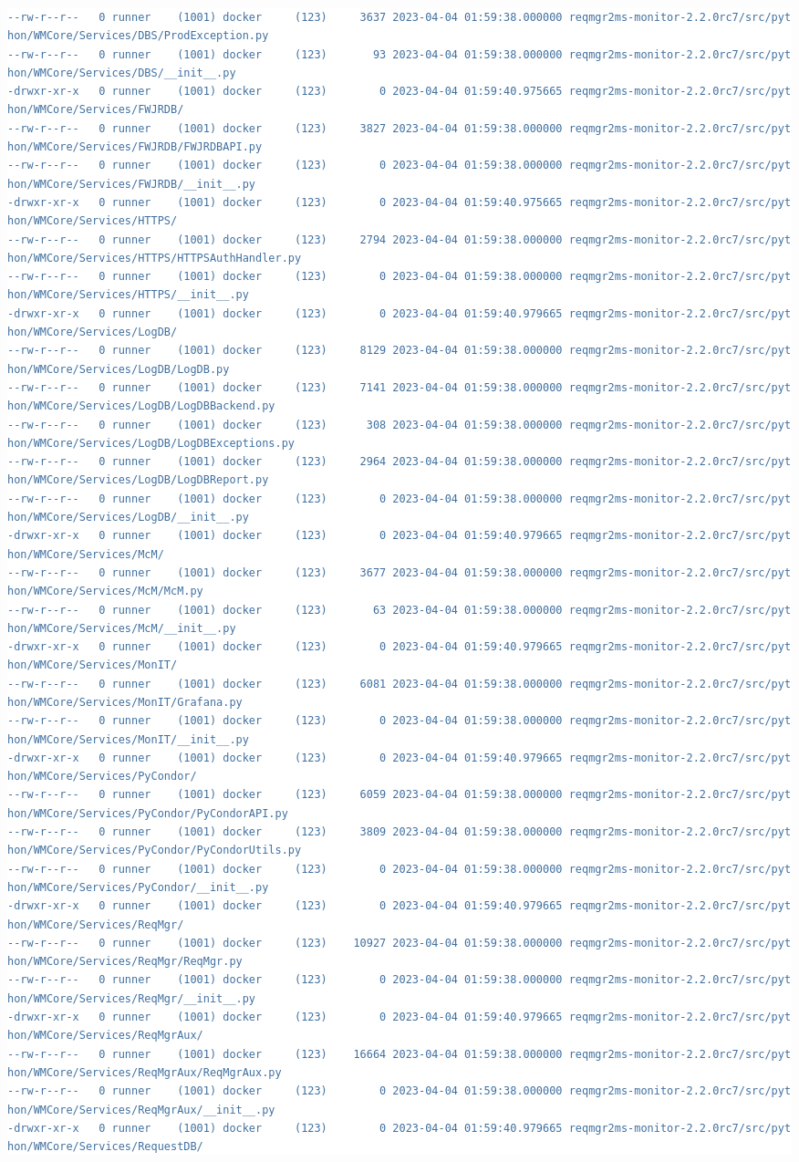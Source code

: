 ```diff
--rw-r--r--   0 runner    (1001) docker     (123)     3637 2023-04-04 01:59:38.000000 reqmgr2ms-monitor-2.2.0rc7/src/python/WMCore/Services/DBS/ProdException.py
--rw-r--r--   0 runner    (1001) docker     (123)       93 2023-04-04 01:59:38.000000 reqmgr2ms-monitor-2.2.0rc7/src/python/WMCore/Services/DBS/__init__.py
-drwxr-xr-x   0 runner    (1001) docker     (123)        0 2023-04-04 01:59:40.975665 reqmgr2ms-monitor-2.2.0rc7/src/python/WMCore/Services/FWJRDB/
--rw-r--r--   0 runner    (1001) docker     (123)     3827 2023-04-04 01:59:38.000000 reqmgr2ms-monitor-2.2.0rc7/src/python/WMCore/Services/FWJRDB/FWJRDBAPI.py
--rw-r--r--   0 runner    (1001) docker     (123)        0 2023-04-04 01:59:38.000000 reqmgr2ms-monitor-2.2.0rc7/src/python/WMCore/Services/FWJRDB/__init__.py
-drwxr-xr-x   0 runner    (1001) docker     (123)        0 2023-04-04 01:59:40.975665 reqmgr2ms-monitor-2.2.0rc7/src/python/WMCore/Services/HTTPS/
--rw-r--r--   0 runner    (1001) docker     (123)     2794 2023-04-04 01:59:38.000000 reqmgr2ms-monitor-2.2.0rc7/src/python/WMCore/Services/HTTPS/HTTPSAuthHandler.py
--rw-r--r--   0 runner    (1001) docker     (123)        0 2023-04-04 01:59:38.000000 reqmgr2ms-monitor-2.2.0rc7/src/python/WMCore/Services/HTTPS/__init__.py
-drwxr-xr-x   0 runner    (1001) docker     (123)        0 2023-04-04 01:59:40.979665 reqmgr2ms-monitor-2.2.0rc7/src/python/WMCore/Services/LogDB/
--rw-r--r--   0 runner    (1001) docker     (123)     8129 2023-04-04 01:59:38.000000 reqmgr2ms-monitor-2.2.0rc7/src/python/WMCore/Services/LogDB/LogDB.py
--rw-r--r--   0 runner    (1001) docker     (123)     7141 2023-04-04 01:59:38.000000 reqmgr2ms-monitor-2.2.0rc7/src/python/WMCore/Services/LogDB/LogDBBackend.py
--rw-r--r--   0 runner    (1001) docker     (123)      308 2023-04-04 01:59:38.000000 reqmgr2ms-monitor-2.2.0rc7/src/python/WMCore/Services/LogDB/LogDBExceptions.py
--rw-r--r--   0 runner    (1001) docker     (123)     2964 2023-04-04 01:59:38.000000 reqmgr2ms-monitor-2.2.0rc7/src/python/WMCore/Services/LogDB/LogDBReport.py
--rw-r--r--   0 runner    (1001) docker     (123)        0 2023-04-04 01:59:38.000000 reqmgr2ms-monitor-2.2.0rc7/src/python/WMCore/Services/LogDB/__init__.py
-drwxr-xr-x   0 runner    (1001) docker     (123)        0 2023-04-04 01:59:40.979665 reqmgr2ms-monitor-2.2.0rc7/src/python/WMCore/Services/McM/
--rw-r--r--   0 runner    (1001) docker     (123)     3677 2023-04-04 01:59:38.000000 reqmgr2ms-monitor-2.2.0rc7/src/python/WMCore/Services/McM/McM.py
--rw-r--r--   0 runner    (1001) docker     (123)       63 2023-04-04 01:59:38.000000 reqmgr2ms-monitor-2.2.0rc7/src/python/WMCore/Services/McM/__init__.py
-drwxr-xr-x   0 runner    (1001) docker     (123)        0 2023-04-04 01:59:40.979665 reqmgr2ms-monitor-2.2.0rc7/src/python/WMCore/Services/MonIT/
--rw-r--r--   0 runner    (1001) docker     (123)     6081 2023-04-04 01:59:38.000000 reqmgr2ms-monitor-2.2.0rc7/src/python/WMCore/Services/MonIT/Grafana.py
--rw-r--r--   0 runner    (1001) docker     (123)        0 2023-04-04 01:59:38.000000 reqmgr2ms-monitor-2.2.0rc7/src/python/WMCore/Services/MonIT/__init__.py
-drwxr-xr-x   0 runner    (1001) docker     (123)        0 2023-04-04 01:59:40.979665 reqmgr2ms-monitor-2.2.0rc7/src/python/WMCore/Services/PyCondor/
--rw-r--r--   0 runner    (1001) docker     (123)     6059 2023-04-04 01:59:38.000000 reqmgr2ms-monitor-2.2.0rc7/src/python/WMCore/Services/PyCondor/PyCondorAPI.py
--rw-r--r--   0 runner    (1001) docker     (123)     3809 2023-04-04 01:59:38.000000 reqmgr2ms-monitor-2.2.0rc7/src/python/WMCore/Services/PyCondor/PyCondorUtils.py
--rw-r--r--   0 runner    (1001) docker     (123)        0 2023-04-04 01:59:38.000000 reqmgr2ms-monitor-2.2.0rc7/src/python/WMCore/Services/PyCondor/__init__.py
-drwxr-xr-x   0 runner    (1001) docker     (123)        0 2023-04-04 01:59:40.979665 reqmgr2ms-monitor-2.2.0rc7/src/python/WMCore/Services/ReqMgr/
--rw-r--r--   0 runner    (1001) docker     (123)    10927 2023-04-04 01:59:38.000000 reqmgr2ms-monitor-2.2.0rc7/src/python/WMCore/Services/ReqMgr/ReqMgr.py
--rw-r--r--   0 runner    (1001) docker     (123)        0 2023-04-04 01:59:38.000000 reqmgr2ms-monitor-2.2.0rc7/src/python/WMCore/Services/ReqMgr/__init__.py
-drwxr-xr-x   0 runner    (1001) docker     (123)        0 2023-04-04 01:59:40.979665 reqmgr2ms-monitor-2.2.0rc7/src/python/WMCore/Services/ReqMgrAux/
--rw-r--r--   0 runner    (1001) docker     (123)    16664 2023-04-04 01:59:38.000000 reqmgr2ms-monitor-2.2.0rc7/src/python/WMCore/Services/ReqMgrAux/ReqMgrAux.py
--rw-r--r--   0 runner    (1001) docker     (123)        0 2023-04-04 01:59:38.000000 reqmgr2ms-monitor-2.2.0rc7/src/python/WMCore/Services/ReqMgrAux/__init__.py
-drwxr-xr-x   0 runner    (1001) docker     (123)        0 2023-04-04 01:59:40.979665 reqmgr2ms-monitor-2.2.0rc7/src/python/WMCore/Services/RequestDB/
```